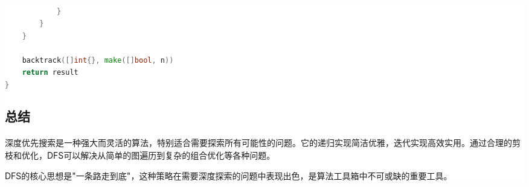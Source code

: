 ```go
            }
        }
    }
    
    backtrack([]int{}, make([]bool, n))
    return result
}
```

## 总结

深度优先搜索是一种强大而灵活的算法，特别适合需要探索所有可能性的问题。它的递归实现简洁优雅，迭代实现高效实用。通过合理的剪枝和优化，DFS可以解决从简单的图遍历到复杂的组合优化等各种问题。

DFS的核心思想是"一条路走到底"，这种策略在需要深度探索的问题中表现出色，是算法工具箱中不可或缺的重要工具。 